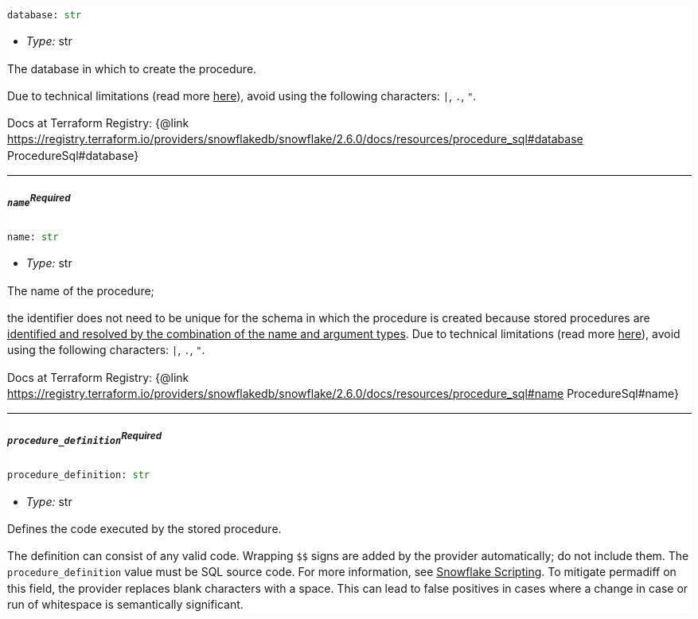 ```python
database: str
```

- *Type:* str

The database in which to create the procedure.

Due to technical limitations (read more [here](../guides/identifiers_rework_design_decisions#known-limitations-and-identifier-recommendations)), avoid using the following characters: `|`, `.`, `"`.

Docs at Terraform Registry: {@link https://registry.terraform.io/providers/snowflakedb/snowflake/2.6.0/docs/resources/procedure_sql#database ProcedureSql#database}

---

##### `name`<sup>Required</sup> <a name="name" id="@cdktf/provider-snowflake.procedureSql.ProcedureSqlConfig.property.name"></a>

```python
name: str
```

- *Type:* str

The name of the procedure;

the identifier does not need to be unique for the schema in which the procedure is created because stored procedures are [identified and resolved by the combination of the name and argument types](https://docs.snowflake.com/en/developer-guide/udf-stored-procedure-naming-conventions.html#label-procedure-function-name-overloading). Due to technical limitations (read more [here](../guides/identifiers_rework_design_decisions#known-limitations-and-identifier-recommendations)), avoid using the following characters: `|`, `.`, `"`.

Docs at Terraform Registry: {@link https://registry.terraform.io/providers/snowflakedb/snowflake/2.6.0/docs/resources/procedure_sql#name ProcedureSql#name}

---

##### `procedure_definition`<sup>Required</sup> <a name="procedure_definition" id="@cdktf/provider-snowflake.procedureSql.ProcedureSqlConfig.property.procedureDefinition"></a>

```python
procedure_definition: str
```

- *Type:* str

Defines the code executed by the stored procedure.

The definition can consist of any valid code. Wrapping `$$` signs are added by the provider automatically; do not include them. The `procedure_definition` value must be SQL source code. For more information, see [Snowflake Scripting](https://docs.snowflake.com/en/developer-guide/snowflake-scripting/index). To mitigate permadiff on this field, the provider replaces blank characters with a space. This can lead to false positives in cases where a change in case or run of whitespace is semantically significant.

